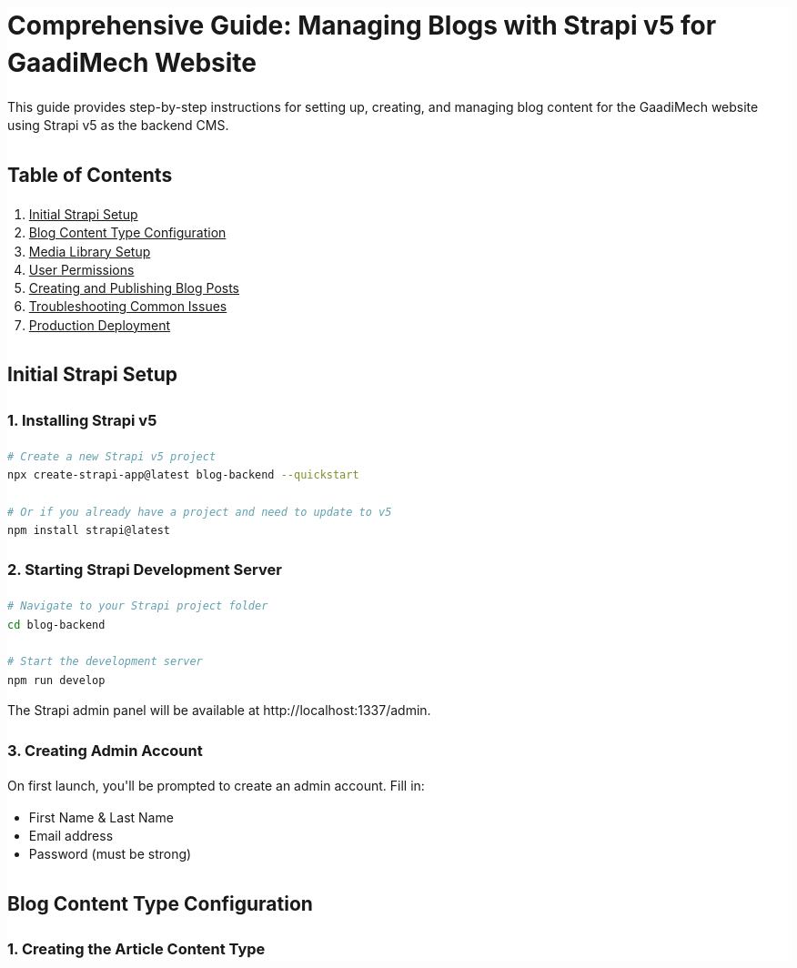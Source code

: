 # Comprehensive Guide: Managing Blogs with Strapi v5 for GaadiMech Website

This guide provides step-by-step instructions for setting up, creating, and managing blog content for the GaadiMech website using Strapi v5 as the backend CMS.

## Table of Contents

1. [Initial Strapi Setup](#initial-strapi-setup)
2. [Blog Content Type Configuration](#blog-content-type-configuration)
3. [Media Library Setup](#media-library-setup)
4. [User Permissions](#user-permissions)
5. [Creating and Publishing Blog Posts](#creating-and-publishing-blog-posts)
6. [Troubleshooting Common Issues](#troubleshooting-common-issues)
7. [Production Deployment](#production-deployment)

## Initial Strapi Setup

### 1. Installing Strapi v5

```bash
# Create a new Strapi v5 project
npx create-strapi-app@latest blog-backend --quickstart

# Or if you already have a project and need to update to v5
npm install strapi@latest
```

### 2. Starting Strapi Development Server

```bash
# Navigate to your Strapi project folder
cd blog-backend

# Start the development server
npm run develop
```

The Strapi admin panel will be available at http://localhost:1337/admin.

### 3. Creating Admin Account

On first launch, you'll be prompted to create an admin account. Fill in:
- First Name & Last Name
- Email address
- Password (must be strong)

## Blog Content Type Configuration

### 1. Creating the Article Content Type
